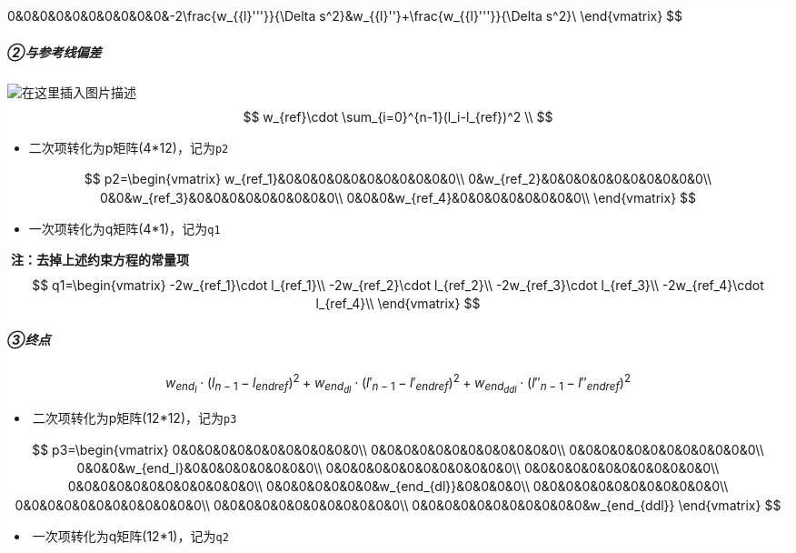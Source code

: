 0&0&0&0&0&0&0&0&0&0&-2\frac{w_{{l}'''}}{\Delta s^2}&w_{{l}''}+\frac{w_{{l}'''}}{\Delta s^2}\\
\end{vmatrix}
$$
##### ②与参考线偏差

![在这里插入图片描述](https://img-blog.csdnimg.cn/20210312221759419.png?x-oss-process=image/watermark,type_ZmFuZ3poZW5naGVpdGk,shadow_10,text_aHR0cHM6Ly9ibG9nLmNzZG4ubmV0L0lIVFlfTlVJ,size_16,color_FFFFFF,t_70#pic_center)
$$
w_{ref}\cdot \sum_{i=0}^{n-1}(l_i-l_{ref})^2 \\
$$
- 二次项转化为p矩阵(4*12)，记为`p2`

$$
p2=\begin{vmatrix}
w_{ref_1}&0&0&0&0&0&0&0&0&0&0&0\\
0&w_{ref_2}&0&0&0&0&0&0&0&0&0&0\\
0&0&w_{ref_3}&0&0&0&0&0&0&0&0&0\\
0&0&0&w_{ref_4}&0&0&0&0&0&0&0&0\\
\end{vmatrix}
$$
- 一次项转化为q矩阵(4*1)，记为`q1`


​		**注：去掉上述约束方程的常量项**
$$
q1=\begin{vmatrix}
-2w_{ref_1}\cdot l_{ref_1}\\
-2w_{ref_2}\cdot l_{ref_2}\\
-2w_{ref_3}\cdot l_{ref_3}\\
-2w_{ref_4}\cdot l_{ref_4}\\
\end{vmatrix}
$$

##### ③终点

$$
w_{end_l}\cdot (l_{n-1} - l_{endref})^2 + w_{end_{dl}}\cdot ({l}'_{n-1}-{l'_{endref}})^2 + w_{end_{ddl}}\cdot ({l}''_{n-1} - {l''_{endref}})^2
$$

- ​	二次项转化为p矩阵(12*12)，记为`p3`

$$
p3=\begin{vmatrix}
0&0&0&0&0&0&0&0&0&0&0&0\\
0&0&0&0&0&0&0&0&0&0&0&0\\
0&0&0&0&0&0&0&0&0&0&0&0\\
0&0&0&w_{end_l}&0&0&0&0&0&0&0&0\\
0&0&0&0&0&0&0&0&0&0&0&0\\
0&0&0&0&0&0&0&0&0&0&0&0\\
0&0&0&0&0&0&0&0&0&0&0&0\\
0&0&0&0&0&0&0&w_{end_{dl}}&0&0&0&0\\
0&0&0&0&0&0&0&0&0&0&0&0\\
0&0&0&0&0&0&0&0&0&0&0&0\\
0&0&0&0&0&0&0&0&0&0&0&0\\
0&0&0&0&0&0&0&0&0&0&0&w_{end_{ddl}}
\end{vmatrix}
$$
- ​	一次项转化为q矩阵(12*1)，记为`q2`
